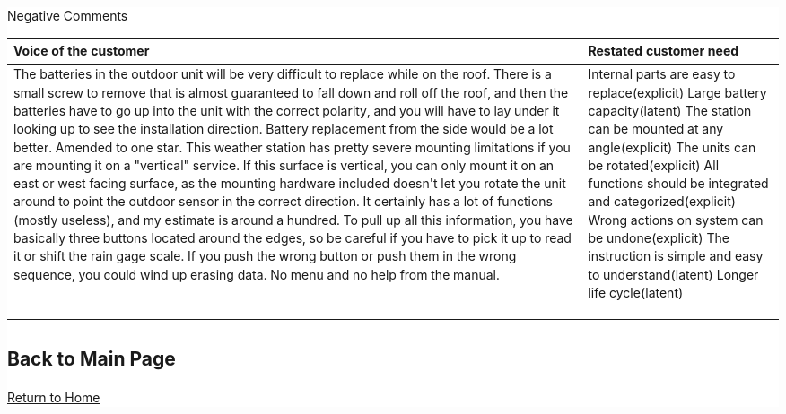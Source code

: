 
  Negative Comments


| Voice of the customer | Restated customer need |
| :---- | :---- |
| The batteries in the outdoor unit will be very difficult to replace while on the roof. There is a small screw to remove that is almost guaranteed to fall down and roll off the roof, and then the batteries have to go up into the unit with the correct polarity, and you will have to lay under it looking up to see the installation direction. Battery replacement from the side would be a lot better. Amended to one star.  This weather station has pretty severe mounting limitations if you are mounting it on a "vertical" service. If this surface is vertical, you can only mount it on an east or west facing surface, as the mounting hardware included doesn't let you rotate the unit around to point the outdoor sensor in the correct direction. It certainly has a lot of functions (mostly useless), and my estimate is around a hundred. To pull up all this information, you have basically three buttons located around the edges, so be careful if you have to pick it up to read it or shift the rain gage scale. If you push the wrong button or push them in the wrong sequence, you could wind up erasing data. No menu and no help from the manual. | Internal parts are easy to replace(explicit) Large battery capacity(latent) The station can be mounted at any angle(explicit) The units can be rotated(explicit) All functions should be integrated and categorized(explicit) Wrong actions on system can be undone(explicit) The instruction is simple and easy to understand(latent) Longer life cycle(latent) |

---

##  **Back to Main Page**  
[ Return to Home](./index.md)
